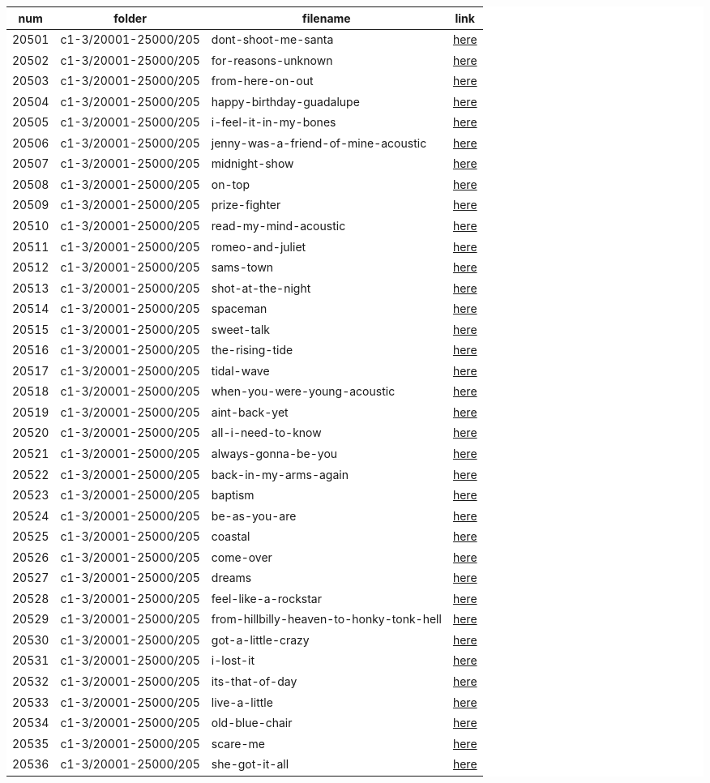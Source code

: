 |  num  | folder | filename | link |
|-------|--------|----------|------|
|20501|c1-3/20001-25000/205|dont-shoot-me-santa|[here](https://cdn.jsdelivr.net/gh/guitarchord/c1-3/20001-25000/205/dont-shoot-me-santa.webp)|
|20502|c1-3/20001-25000/205|for-reasons-unknown|[here](https://cdn.jsdelivr.net/gh/guitarchord/c1-3/20001-25000/205/for-reasons-unknown.webp)|
|20503|c1-3/20001-25000/205|from-here-on-out|[here](https://cdn.jsdelivr.net/gh/guitarchord/c1-3/20001-25000/205/from-here-on-out.webp)|
|20504|c1-3/20001-25000/205|happy-birthday-guadalupe|[here](https://cdn.jsdelivr.net/gh/guitarchord/c1-3/20001-25000/205/happy-birthday-guadalupe.webp)|
|20505|c1-3/20001-25000/205|i-feel-it-in-my-bones|[here](https://cdn.jsdelivr.net/gh/guitarchord/c1-3/20001-25000/205/i-feel-it-in-my-bones.webp)|
|20506|c1-3/20001-25000/205|jenny-was-a-friend-of-mine-acoustic|[here](https://cdn.jsdelivr.net/gh/guitarchord/c1-3/20001-25000/205/jenny-was-a-friend-of-mine-acoustic.webp)|
|20507|c1-3/20001-25000/205|midnight-show|[here](https://cdn.jsdelivr.net/gh/guitarchord/c1-3/20001-25000/205/midnight-show.webp)|
|20508|c1-3/20001-25000/205|on-top|[here](https://cdn.jsdelivr.net/gh/guitarchord/c1-3/20001-25000/205/on-top.webp)|
|20509|c1-3/20001-25000/205|prize-fighter|[here](https://cdn.jsdelivr.net/gh/guitarchord/c1-3/20001-25000/205/prize-fighter.webp)|
|20510|c1-3/20001-25000/205|read-my-mind-acoustic|[here](https://cdn.jsdelivr.net/gh/guitarchord/c1-3/20001-25000/205/read-my-mind-acoustic.webp)|
|20511|c1-3/20001-25000/205|romeo-and-juliet|[here](https://cdn.jsdelivr.net/gh/guitarchord/c1-3/20001-25000/205/romeo-and-juliet.webp)|
|20512|c1-3/20001-25000/205|sams-town|[here](https://cdn.jsdelivr.net/gh/guitarchord/c1-3/20001-25000/205/sams-town.webp)|
|20513|c1-3/20001-25000/205|shot-at-the-night|[here](https://cdn.jsdelivr.net/gh/guitarchord/c1-3/20001-25000/205/shot-at-the-night.webp)|
|20514|c1-3/20001-25000/205|spaceman|[here](https://cdn.jsdelivr.net/gh/guitarchord/c1-3/20001-25000/205/spaceman.webp)|
|20515|c1-3/20001-25000/205|sweet-talk|[here](https://cdn.jsdelivr.net/gh/guitarchord/c1-3/20001-25000/205/sweet-talk.webp)|
|20516|c1-3/20001-25000/205|the-rising-tide|[here](https://cdn.jsdelivr.net/gh/guitarchord/c1-3/20001-25000/205/the-rising-tide.webp)|
|20517|c1-3/20001-25000/205|tidal-wave|[here](https://cdn.jsdelivr.net/gh/guitarchord/c1-3/20001-25000/205/tidal-wave.webp)|
|20518|c1-3/20001-25000/205|when-you-were-young-acoustic|[here](https://cdn.jsdelivr.net/gh/guitarchord/c1-3/20001-25000/205/when-you-were-young-acoustic.webp)|
|20519|c1-3/20001-25000/205|aint-back-yet|[here](https://cdn.jsdelivr.net/gh/guitarchord/c1-3/20001-25000/205/aint-back-yet.webp)|
|20520|c1-3/20001-25000/205|all-i-need-to-know|[here](https://cdn.jsdelivr.net/gh/guitarchord/c1-3/20001-25000/205/all-i-need-to-know.webp)|
|20521|c1-3/20001-25000/205|always-gonna-be-you|[here](https://cdn.jsdelivr.net/gh/guitarchord/c1-3/20001-25000/205/always-gonna-be-you.webp)|
|20522|c1-3/20001-25000/205|back-in-my-arms-again|[here](https://cdn.jsdelivr.net/gh/guitarchord/c1-3/20001-25000/205/back-in-my-arms-again.webp)|
|20523|c1-3/20001-25000/205|baptism|[here](https://cdn.jsdelivr.net/gh/guitarchord/c1-3/20001-25000/205/baptism.webp)|
|20524|c1-3/20001-25000/205|be-as-you-are|[here](https://cdn.jsdelivr.net/gh/guitarchord/c1-3/20001-25000/205/be-as-you-are.webp)|
|20525|c1-3/20001-25000/205|coastal|[here](https://cdn.jsdelivr.net/gh/guitarchord/c1-3/20001-25000/205/coastal.webp)|
|20526|c1-3/20001-25000/205|come-over|[here](https://cdn.jsdelivr.net/gh/guitarchord/c1-3/20001-25000/205/come-over.webp)|
|20527|c1-3/20001-25000/205|dreams|[here](https://cdn.jsdelivr.net/gh/guitarchord/c1-3/20001-25000/205/dreams.webp)|
|20528|c1-3/20001-25000/205|feel-like-a-rockstar|[here](https://cdn.jsdelivr.net/gh/guitarchord/c1-3/20001-25000/205/feel-like-a-rockstar.webp)|
|20529|c1-3/20001-25000/205|from-hillbilly-heaven-to-honky-tonk-hell|[here](https://cdn.jsdelivr.net/gh/guitarchord/c1-3/20001-25000/205/from-hillbilly-heaven-to-honky-tonk-hell.webp)|
|20530|c1-3/20001-25000/205|got-a-little-crazy|[here](https://cdn.jsdelivr.net/gh/guitarchord/c1-3/20001-25000/205/got-a-little-crazy.webp)|
|20531|c1-3/20001-25000/205|i-lost-it|[here](https://cdn.jsdelivr.net/gh/guitarchord/c1-3/20001-25000/205/i-lost-it.webp)|
|20532|c1-3/20001-25000/205|its-that-of-day|[here](https://cdn.jsdelivr.net/gh/guitarchord/c1-3/20001-25000/205/its-that-of-day.webp)|
|20533|c1-3/20001-25000/205|live-a-little|[here](https://cdn.jsdelivr.net/gh/guitarchord/c1-3/20001-25000/205/live-a-little.webp)|
|20534|c1-3/20001-25000/205|old-blue-chair|[here](https://cdn.jsdelivr.net/gh/guitarchord/c1-3/20001-25000/205/old-blue-chair.webp)|
|20535|c1-3/20001-25000/205|scare-me|[here](https://cdn.jsdelivr.net/gh/guitarchord/c1-3/20001-25000/205/scare-me.webp)|
|20536|c1-3/20001-25000/205|she-got-it-all|[here](https://cdn.jsdelivr.net/gh/guitarchord/c1-3/20001-25000/205/she-got-it-all.webp)|